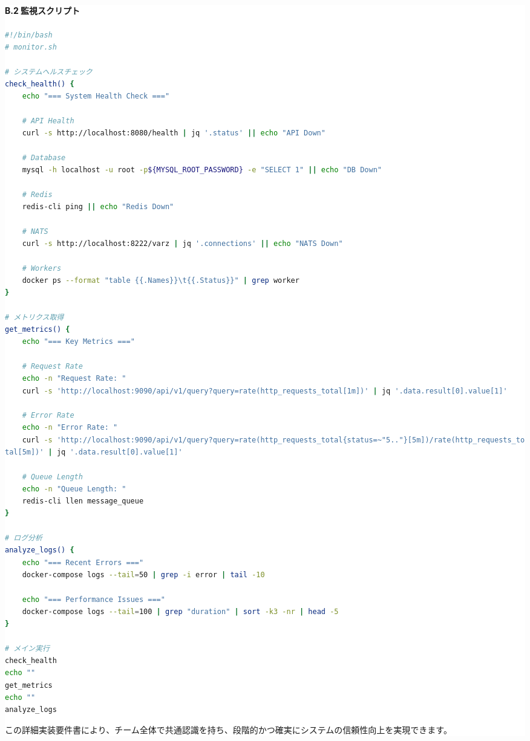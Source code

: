 #### B.2 監視スクリプト
```bash
#!/bin/bash
# monitor.sh

# システムヘルスチェック
check_health() {
    echo "=== System Health Check ==="
    
    # API Health
    curl -s http://localhost:8080/health | jq '.status' || echo "API Down"
    
    # Database
    mysql -h localhost -u root -p${MYSQL_ROOT_PASSWORD} -e "SELECT 1" || echo "DB Down"
    
    # Redis
    redis-cli ping || echo "Redis Down"
    
    # NATS
    curl -s http://localhost:8222/varz | jq '.connections' || echo "NATS Down"
    
    # Workers
    docker ps --format "table {{.Names}}\t{{.Status}}" | grep worker
}

# メトリクス取得
get_metrics() {
    echo "=== Key Metrics ==="
    
    # Request Rate
    echo -n "Request Rate: "
    curl -s 'http://localhost:9090/api/v1/query?query=rate(http_requests_total[1m])' | jq '.data.result[0].value[1]'
    
    # Error Rate  
    echo -n "Error Rate: "
    curl -s 'http://localhost:9090/api/v1/query?query=rate(http_requests_total{status=~"5.."}[5m])/rate(http_requests_total[5m])' | jq '.data.result[0].value[1]'
    
    # Queue Length
    echo -n "Queue Length: "
    redis-cli llen message_queue
}

# ログ分析
analyze_logs() {
    echo "=== Recent Errors ==="
    docker-compose logs --tail=50 | grep -i error | tail -10
    
    echo "=== Performance Issues ==="
    docker-compose logs --tail=100 | grep "duration" | sort -k3 -nr | head -5
}

# メイン実行
check_health
echo ""
get_metrics  
echo ""
analyze_logs
```

この詳細実装要件書により、チーム全体で共通認識を持ち、段階的かつ確実にシステムの信頼性向上を実現できます。